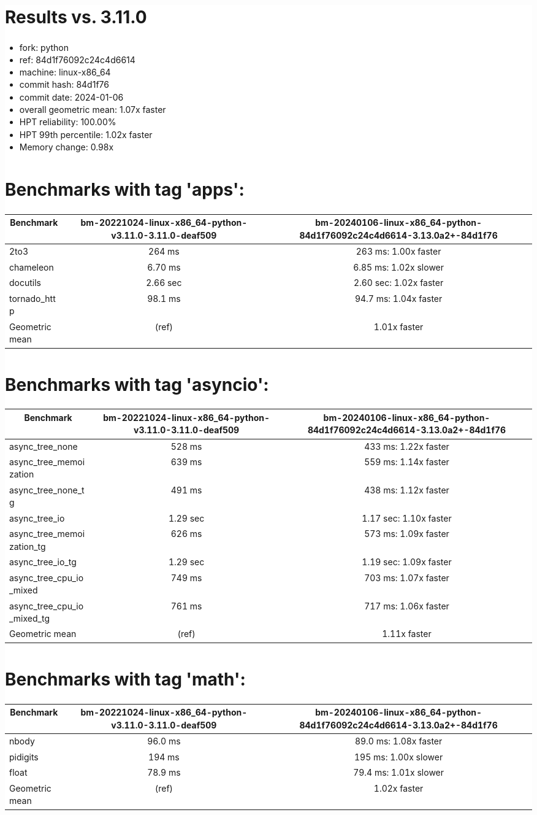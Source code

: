 
# Results vs. 3.11.0

- fork: python
- ref: 84d1f76092c24c4d6614
- machine: linux-x86_64
- commit hash: 84d1f76
- commit date: 2024-01-06
- overall geometric mean: 1.07x faster
- HPT reliability: 100.00%
- HPT 99th percentile: 1.02x faster
- Memory change: 0.98x

Benchmarks with tag 'apps':
===========================

| Benchmark      | bm-20221024-linux-x86_64-python-v3.11.0-3.11.0-deaf509 | bm-20240106-linux-x86_64-python-84d1f76092c24c4d6614-3.13.0a2+-84d1f76 |
|----------------|:------------------------------------------------------:|:----------------------------------------------------------------------:|
| 2to3           | 264 ms                                                 | 263 ms: 1.00x faster                                                   |
| chameleon      | 6.70 ms                                                | 6.85 ms: 1.02x slower                                                  |
| docutils       | 2.66 sec                                               | 2.60 sec: 1.02x faster                                                 |
| tornado_http   | 98.1 ms                                                | 94.7 ms: 1.04x faster                                                  |
| Geometric mean | (ref)                                                  | 1.01x faster                                                           |

Benchmarks with tag 'asyncio':
==============================

| Benchmark                  | bm-20221024-linux-x86_64-python-v3.11.0-3.11.0-deaf509 | bm-20240106-linux-x86_64-python-84d1f76092c24c4d6614-3.13.0a2+-84d1f76 |
|----------------------------|:------------------------------------------------------:|:----------------------------------------------------------------------:|
| async_tree_none            | 528 ms                                                 | 433 ms: 1.22x faster                                                   |
| async_tree_memoization     | 639 ms                                                 | 559 ms: 1.14x faster                                                   |
| async_tree_none_tg         | 491 ms                                                 | 438 ms: 1.12x faster                                                   |
| async_tree_io              | 1.29 sec                                               | 1.17 sec: 1.10x faster                                                 |
| async_tree_memoization_tg  | 626 ms                                                 | 573 ms: 1.09x faster                                                   |
| async_tree_io_tg           | 1.29 sec                                               | 1.19 sec: 1.09x faster                                                 |
| async_tree_cpu_io_mixed    | 749 ms                                                 | 703 ms: 1.07x faster                                                   |
| async_tree_cpu_io_mixed_tg | 761 ms                                                 | 717 ms: 1.06x faster                                                   |
| Geometric mean             | (ref)                                                  | 1.11x faster                                                           |

Benchmarks with tag 'math':
===========================

| Benchmark      | bm-20221024-linux-x86_64-python-v3.11.0-3.11.0-deaf509 | bm-20240106-linux-x86_64-python-84d1f76092c24c4d6614-3.13.0a2+-84d1f76 |
|----------------|:------------------------------------------------------:|:----------------------------------------------------------------------:|
| nbody          | 96.0 ms                                                | 89.0 ms: 1.08x faster                                                  |
| pidigits       | 194 ms                                                 | 195 ms: 1.00x slower                                                   |
| float          | 78.9 ms                                                | 79.4 ms: 1.01x slower                                                  |
| Geometric mean | (ref)                                                  | 1.02x faster                                                           |
